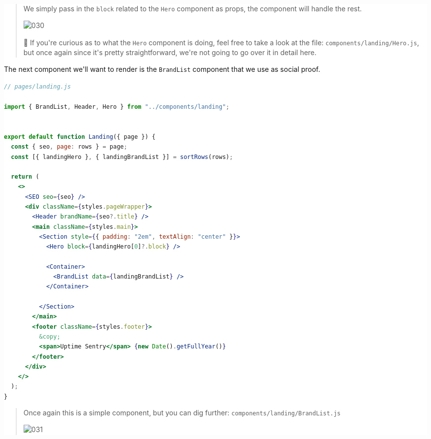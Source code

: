 > We simply pass in the `block` related to the `Hero` component as props, the component will handle the rest.
>
> ![030](https://cdn.jsdelivr.net/gh/gaurangrshah/site-cms@main/blog/airtable-as-a-cms-published/images/post3-030.png)
>
> 👀 If you're curious as to what the `Hero` component is doing, feel free to take a look at the file: `components/landing/Hero.js`, but once again since it's pretty straightforward, we're not going to go over it in detail here.



The next component we'll want to render is the `BrandList` component that we use as social proof.

```jsx
// pages/landing.js

import { BrandList, Header, Hero } from "../components/landing";


export default function Landing({ page }) {
  const { seo, page: rows } = page;
  const [{ landingHero }, { landingBrandList }] = sortRows(rows);

  return (
    <>
      <SEO seo={seo} />
      <div className={styles.pageWrapper}>
        <Header brandName={seo?.title} />
        <main className={styles.main}>
          <Section style={{ padding: "2em", textAlign: "center" }}>
            <Hero block={landingHero[0]?.block} />

            <Container>
              <BrandList data={landingBrandList} />
            </Container>

          </Section>
        </main>
        <footer className={styles.footer}>
          &copy;
          <span>Uptime Sentry</span> {new Date().getFullYear()}
        </footer>
      </div>
    </>
  );
}
```

> Once again this is a simple component, but you can dig further: `components/landing/BrandList.js`
>
> ![031](https://cdn.jsdelivr.net/gh/gaurangrshah/site-cms@main/blog/airtable-as-a-cms-published/images/post3-031.png)
